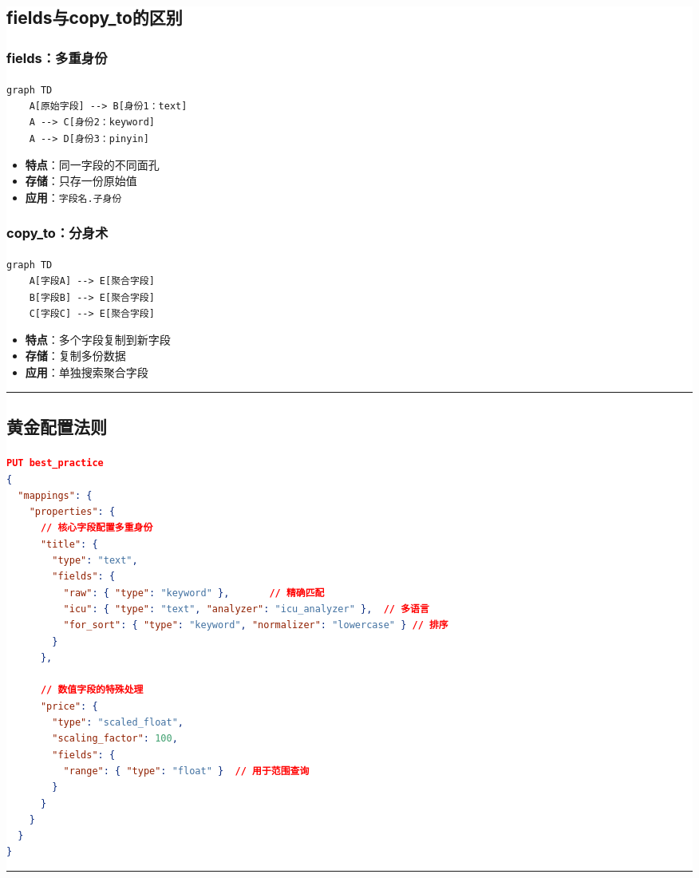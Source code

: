 
## **fields与copy_to的区别**

### **fields：多重身份**
```mermaid
graph TD
    A[原始字段] --> B[身份1：text]
    A --> C[身份2：keyword]
    A --> D[身份3：pinyin]
```
- **特点**：同一字段的不同面孔
- **存储**：只存一份原始值
- **应用**：`字段名.子身份`

### **copy_to：分身术**
```mermaid
graph TD
    A[字段A] --> E[聚合字段]
    B[字段B] --> E[聚合字段]
    C[字段C] --> E[聚合字段]
```
- **特点**：多个字段复制到新字段
- **存储**：复制多份数据
- **应用**：单独搜索聚合字段

---

## **黄金配置法则**

```json
PUT best_practice
{
  "mappings": {
    "properties": {
      // 核心字段配置多重身份
      "title": {
        "type": "text",
        "fields": {
          "raw": { "type": "keyword" },       // 精确匹配
          "icu": { "type": "text", "analyzer": "icu_analyzer" },  // 多语言
          "for_sort": { "type": "keyword", "normalizer": "lowercase" } // 排序
        }
      },
      
      // 数值字段的特殊处理
      "price": {
        "type": "scaled_float",
        "scaling_factor": 100,
        "fields": {
          "range": { "type": "float" }  // 用于范围查询
        }
      }
    }
  }
}
```

---